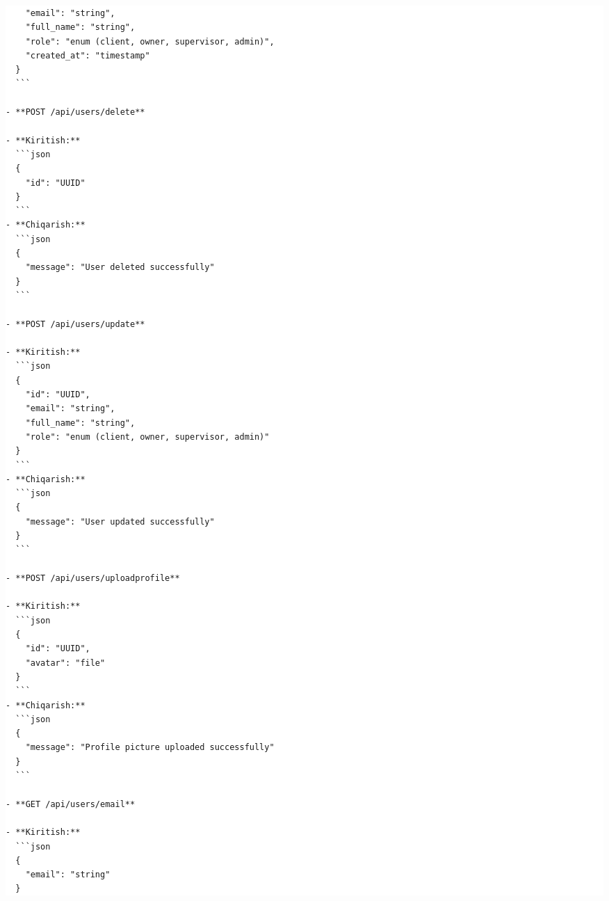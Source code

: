   ````
      "email": "string",
      "full_name": "string",
      "role": "enum (client, owner, supervisor, admin)",
      "created_at": "timestamp"
    }
    ```

- **POST /api/users/delete**

  - **Kiritish:**
    ```json
    {
      "id": "UUID"
    }
    ```
  - **Chiqarish:**
    ```json
    {
      "message": "User deleted successfully"
    }
    ```

- **POST /api/users/update**

  - **Kiritish:**
    ```json
    {
      "id": "UUID",
      "email": "string",
      "full_name": "string",
      "role": "enum (client, owner, supervisor, admin)"
    }
    ```
  - **Chiqarish:**
    ```json
    {
      "message": "User updated successfully"
    }
    ```

- **POST /api/users/uploadprofile**

  - **Kiritish:**
    ```json
    {
      "id": "UUID",
      "avatar": "file"
    }
    ```
  - **Chiqarish:**
    ```json
    {
      "message": "Profile picture uploaded successfully"
    }
    ```

- **GET /api/users/email**

  - **Kiritish:**
    ```json
    {
      "email": "string"
    }
  ````